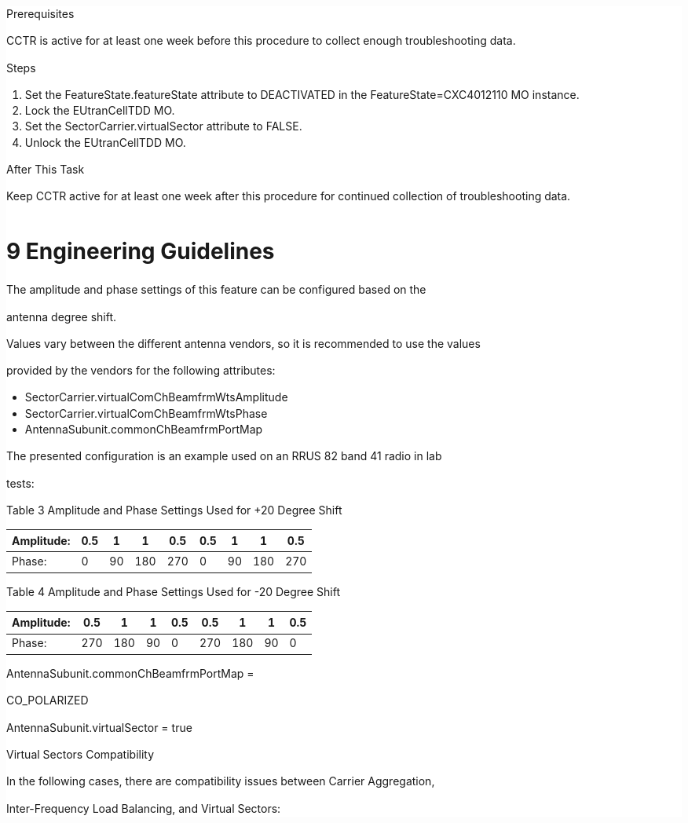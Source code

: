 Prerequisites

CCTR is active for at least one week before this procedure to collect enough troubleshooting data.

Steps

1. Set the FeatureState.featureState attribute to DEACTIVATED in the FeatureState=CXC4012110 MO instance.
2. Lock the EUtranCellTDD MO.
3. Set the SectorCarrier.virtualSector attribute to FALSE.
4. Unlock the EUtranCellTDD MO.

After This Task

Keep CCTR active for at least one week after this procedure for continued collection of troubleshooting data.

# 9 Engineering Guidelines

The amplitude and phase settings of this feature can be configured based on the

antenna degree shift.

Values vary between the different antenna vendors, so it is recommended to use the values

provided by the vendors for the following attributes:

- SectorCarrier.virtualComChBeamfrmWtsAmplitude
- SectorCarrier.virtualComChBeamfrmWtsPhase
- AntennaSubunit.commonChBeamfrmPortMap

The presented configuration is an example used on an RRUS 82 band 41 radio in lab

tests:

Table 3   Amplitude and Phase Settings Used for +20 Degree Shift

| Amplitude:   |   0.5 |   1 |   1 |   0.5 |   0.5 |   1 |   1 |   0.5 |
|--------------|-------|-----|-----|-------|-------|-----|-----|-------|
| Phase:       |     0 |  90 | 180 |   270 |     0 |  90 | 180 |   270 |

Table 4   Amplitude and Phase Settings Used for -20 Degree Shift

| Amplitude:   |   0.5 |   1 |   1 |   0.5 |   0.5 |   1 |   1 |   0.5 |
|--------------|-------|-----|-----|-------|-------|-----|-----|-------|
| Phase:       |   270 | 180 |  90 |     0 |   270 | 180 |  90 |     0 |

AntennaSubunit.commonChBeamfrmPortMap =

CO\_POLARIZED

AntennaSubunit.virtualSector = true

Virtual Sectors Compatibility

In the following cases, there are compatibility issues between Carrier Aggregation,

Inter-Frequency Load Balancing, and Virtual Sectors:
